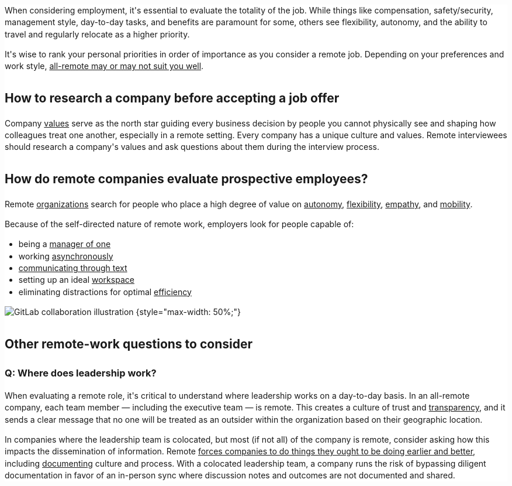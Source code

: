 When considering employment, it's essential to evaluate the totality of the job. While things like compensation, safety/security, management style, day-to-day tasks, and benefits are paramount for some, others see flexibility, autonomy, and the ability to travel and regularly relocate as a higher priority.

It's wise to rank your personal priorities in order of importance as you consider a remote job. Depending on your preferences and work style, [all-remote may or may not suit you well](https://about.gitlab.com/blog/2015/06/17/highlights-to-my-first-remote-job/).

## How to research a company before accepting a job offer

Company [values](/handbook/values/) serve as the north star guiding every business decision by people you cannot physically see and shaping how colleagues treat one another, especially in a remote setting. Every company has a unique culture and values. Remote interviewees should research a company's values and ask questions about them during the interview process.

## How do remote companies evaluate prospective employees?

Remote [organizations](jobs/) search for people who place a high degree of value on [autonomy](https://about.gitlab.com/blog/2018/10/18/the-case-for-all-remote-companies/), [flexibility](https://about.gitlab.com/blog/2019/06/25/how-remote-work-at-gitlab-enables-location-independence/), [empathy](https://about.gitlab.com/blog/2019/07/09/tips-for-working-from-home-remote-work/), and [mobility](/handbook/company/culture/inclusion/#fully-distributed-and-completely-connected).

Because of the self-directed nature of remote work, employers look for people capable of:

- being a [manager of one](/handbook/values/#managers-of-one)
- working [asynchronously](asynchronous/)
- [communicating through text](effective-communication/)
- setting up an ideal [workspace](workspace/)
- eliminating distractions for optimal [efficiency](/handbook/values/#efficiency)

![GitLab collaboration illustration](/images/all-remote/gitlab-collaboration-illustration.jpg)
{style="max-width: 50%;"}

## Other remote-work questions to consider

### Q: Where does leadership work?

When evaluating a remote role, it's critical to understand where leadership works on a day-to-day basis. In an all-remote company, each team member — including the executive team — is remote. This creates a culture of trust and [transparency](/handbook/values/#transparency), and it sends a clear message that no one will be treated as an outsider within the organization based on their geographic location.

In companies where the leadership team is colocated, but most (if not all) of the company is remote, consider asking how this impacts the dissemination of information. Remote [forces companies to do things they ought to be doing earlier and better](management/#how-do-you-manage-a-100-remote-team), including [documenting](/handbook/product/ux/technical-writing/#documentation) culture and process. With a colocated leadership team, a company runs the risk of bypassing diligent documentation in favor of an in-person sync where discussion notes and outcomes are not documented and shared.
